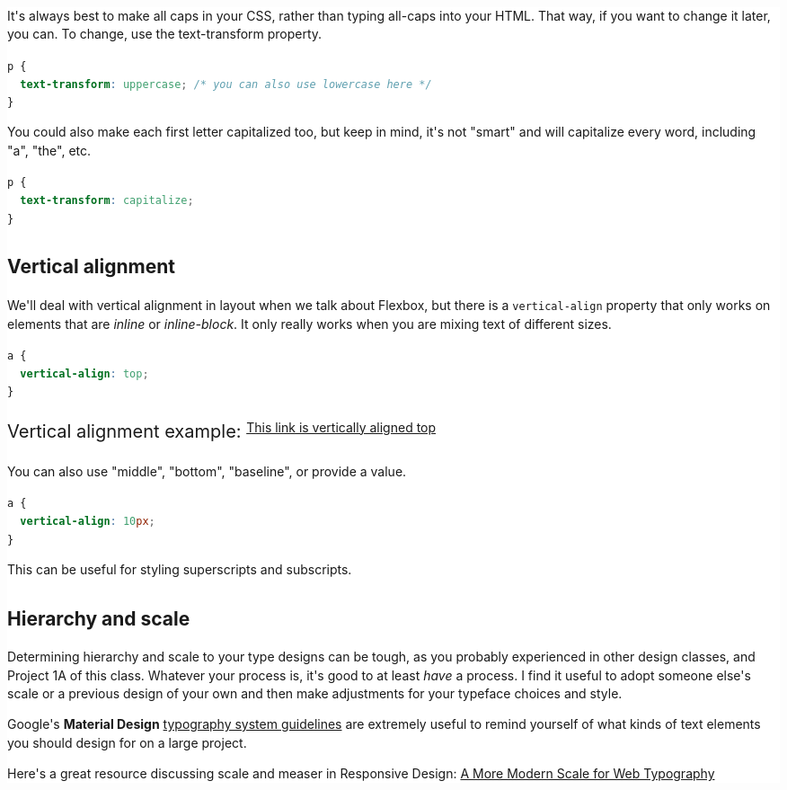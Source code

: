 It's always best to make all caps in your CSS, rather than typing all-caps into your HTML. That way, if you want to change it later, you can. To change, use the text-transform property.

```css
p {
  text-transform: uppercase; /* you can also use lowercase here */
}
```

You could also make each first letter capitalized too, but keep in mind, it's not "smart" and will capitalize every word, including "a", "the", etc.

```css
p {
  text-transform: capitalize;
}
```

## Vertical alignment

We'll deal with vertical alignment in layout when we talk about Flexbox, but there is a `vertical-align` property that only works on elements that are _inline_ or _inline-block_. It only really works when you are mixing text of different sizes.

```css
a {
  vertical-align: top;
}
```

<p style="font-size: 20px;">Vertical alignment example: <a href="#" style="font-size:14px;vertical-align: top;">This link is vertically aligned top</a></p>

You can also use "middle", "bottom", "baseline", or provide a value. 

```css
a {
  vertical-align: 10px;
}
```

This can be useful for styling superscripts and subscripts.

## Hierarchy and scale

Determining hierarchy and scale to your type designs can be tough, as you probably experienced in other design classes, and Project 1A of this class. Whatever your process is, it's good to at least _have_ a process. I find it useful to adopt someone else's scale or a previous design of your own and then make adjustments for your typeface choices and style. 

Google's **Material Design** [typography system guidelines](https://material.io/design/typography/the-type-system.html) are extremely useful to remind yourself of what kinds of text elements you should design for on a large project. 

Here's a great resource discussing scale and measer in Responsive Design: [A More Modern Scale for Web Typography](http://typecast.com/blog/a-more-modern-scale-for-web-typography)
